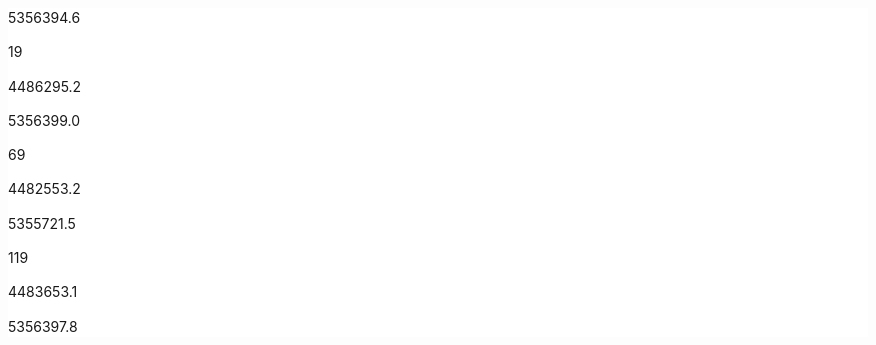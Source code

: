 <td style align="center">

5356394.6

</td>

</tr>

<tr>

<td style align="center">

19

</td>

<td style align="center">

4486295.2

</td>

<td style align="center">

5356399.0

</td>

<td style align="center">

69

</td>

<td style align="center">

4482553.2

</td>

<td style align="center">

5355721.5

</td>

<td style align="center">

119

</td>

<td style align="center">

4483653.1

</td>

<td style align="center">

5356397.8

</td>

</tr>
